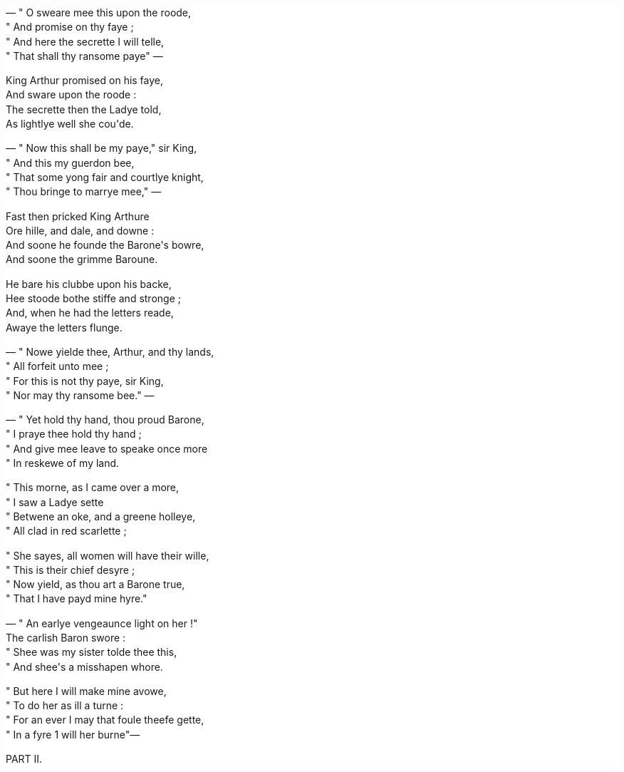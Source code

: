— " O sweare mee this upon the roode,  
" And promise on thy faye ;  
" And here the secrette I will telle,  
" That shall thy ransome paye" —

King Arthur promised on his faye,  
And sware upon the roode :  
The secrette then the Ladye told,  
As lightlye well she cou'de.

— " Now this shall be my paye," sir King,  
" And this my guerdon bee,  
" That some yong fair and courtlye knight,  
" Thou bringe to marrye mee," —

Fast then pricked King Arthure  
Ore hille, and dale, and downe :  
And soone he founde the Barone's bowre,  
And soone the grimme Baroune.  

He bare his clubbe upon his backe,  
Hee stoode bothe stiffe and stronge ;  
And, when he had the letters reade,  
Awaye the letters flunge.

— " Nowe yielde thee, Arthur, and thy lands,  
" All forfeit unto mee ;  
" For this is not thy paye, sir King,  
" Nor may thy ransome bee." —

— " Yet hold thy hand, thou proud Barone,  
" I praye thee hold thy hand ;  
" And give mee leave to speake once more  
" In reskewe of my land.

" This morne, as I came over a more,  
" I saw a Ladye sette  
" Betwene an oke, and a greene holleye,  
" All clad in red scarlette ;

" She sayes, all women will have their wille,  
" This is their chief desyre ;  
" Now yield, as thou art a Barone true,  
" That I have payd mine hyre."

— " An earlye vengeaunce light on her !"  
The carlish Baron swore :  
" Shee was my sister tolde thee this,  
" And shee's a misshapen whore.

" But here I will make mine avowe,  
" To do her as ill a turne :  
" For an ever I may that foule theefe gette,  
" In a fyre 1 will her burne"—

PART II.
